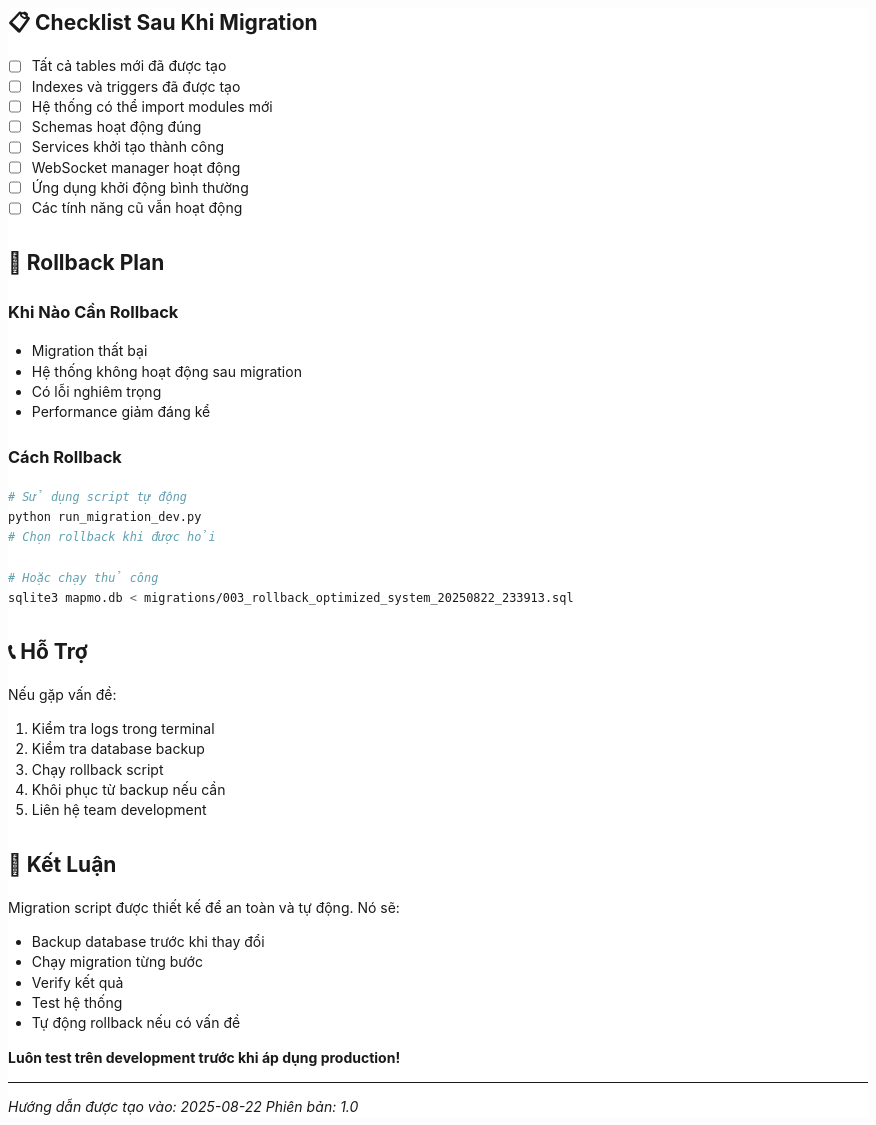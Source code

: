 ## 📋 Checklist Sau Khi Migration

- [ ] Tất cả tables mới đã được tạo
- [ ] Indexes và triggers đã được tạo
- [ ] Hệ thống có thể import modules mới
- [ ] Schemas hoạt động đúng
- [ ] Services khởi tạo thành công
- [ ] WebSocket manager hoạt động
- [ ] Ứng dụng khởi động bình thường
- [ ] Các tính năng cũ vẫn hoạt động

## 🔄 Rollback Plan

### Khi Nào Cần Rollback
- Migration thất bại
- Hệ thống không hoạt động sau migration
- Có lỗi nghiêm trọng
- Performance giảm đáng kể

### Cách Rollback
```bash
# Sử dụng script tự động
python run_migration_dev.py
# Chọn rollback khi được hỏi

# Hoặc chạy thủ công
sqlite3 mapmo.db < migrations/003_rollback_optimized_system_20250822_233913.sql
```

## 📞 Hỗ Trợ

Nếu gặp vấn đề:
1. Kiểm tra logs trong terminal
2. Kiểm tra database backup
3. Chạy rollback script
4. Khôi phục từ backup nếu cần
5. Liên hệ team development

## 🎯 Kết Luận

Migration script được thiết kế để an toàn và tự động. Nó sẽ:
- Backup database trước khi thay đổi
- Chạy migration từng bước
- Verify kết quả
- Test hệ thống
- Tự động rollback nếu có vấn đề

**Luôn test trên development trước khi áp dụng production!**

---

*Hướng dẫn được tạo vào: 2025-08-22*
*Phiên bản: 1.0*
